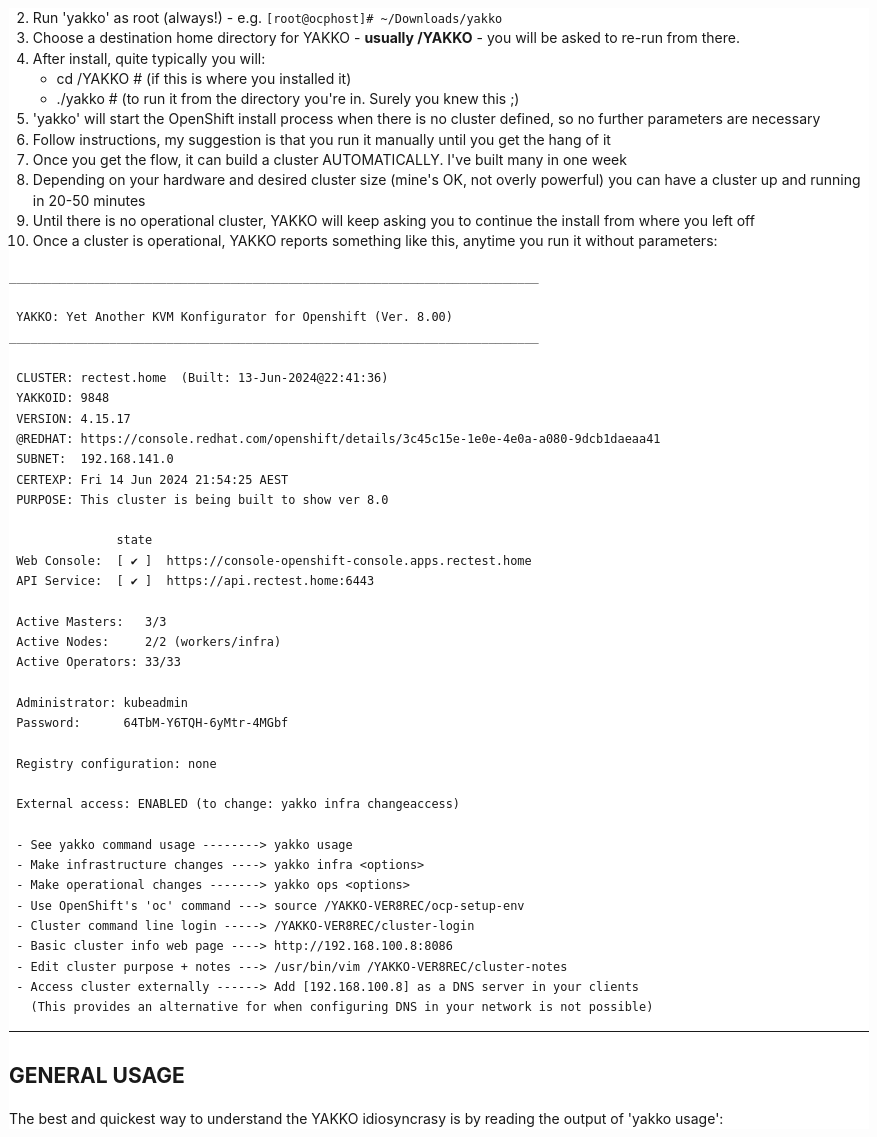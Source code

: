2) Run 'yakko' as root (always!) - e.g. `[root@ocphost]# ~/Downloads/yakko`
3) Choose a destination home directory for YAKKO - **usually /YAKKO** - you will be asked to re-run from there. 
4) After install, quite typically you will:
   - cd /YAKKO   # (if this is where you installed it)
   - ./yakko     # (to run it from the directory you're in. Surely you knew this ;)
4) 'yakko' will start the OpenShift install process when there is no cluster defined, so no further parameters are necessary
5) Follow instructions, my suggestion is that you run it manually until you get the hang of it
6) Once you get the flow, it can build a cluster AUTOMATICALLY. I've built many in one week
7) Depending on your hardware and desired cluster size (mine's OK, not overly powerful) you can have a cluster up and running in 20-50 minutes
8) Until there is no operational cluster, YAKKO will keep asking you to continue the install from where you left off
9) Once a cluster is operational, YAKKO reports something like this, anytime you run it without parameters:

```
__________________________________________________________________________

 YAKKO: Yet Another KVM Konfigurator for Openshift (Ver. 8.00)
__________________________________________________________________________

 CLUSTER: rectest.home  (Built: 13-Jun-2024@22:41:36)
 YAKKOID: 9848
 VERSION: 4.15.17
 @REDHAT: https://console.redhat.com/openshift/details/3c45c15e-1e0e-4e0a-a080-9dcb1daeaa41
 SUBNET:  192.168.141.0
 CERTEXP: Fri 14 Jun 2024 21:54:25 AEST
 PURPOSE: This cluster is being built to show ver 8.0
 
               state
 Web Console:  [ ✔ ]  https://console-openshift-console.apps.rectest.home
 API Service:  [ ✔ ]  https://api.rectest.home:6443

 Active Masters:   3/3
 Active Nodes:     2/2 (workers/infra)
 Active Operators: 33/33

 Administrator: kubeadmin
 Password:      64TbM-Y6TQH-6yMtr-4MGbf

 Registry configuration: none

 External access: ENABLED (to change: yakko infra changeaccess)

 - See yakko command usage --------> yakko usage
 - Make infrastructure changes ----> yakko infra <options>
 - Make operational changes -------> yakko ops <options>
 - Use OpenShift's 'oc' command ---> source /YAKKO-VER8REC/ocp-setup-env
 - Cluster command line login -----> /YAKKO-VER8REC/cluster-login
 - Basic cluster info web page ----> http://192.168.100.8:8086
 - Edit cluster purpose + notes ---> /usr/bin/vim /YAKKO-VER8REC/cluster-notes
 - Access cluster externally ------> Add [192.168.100.8] as a DNS server in your clients
   (This provides an alternative for when configuring DNS in your network is not possible)

```
---
## GENERAL USAGE
The best and quickest way to understand the YAKKO idiosyncrasy is by reading the output of 'yakko usage':
